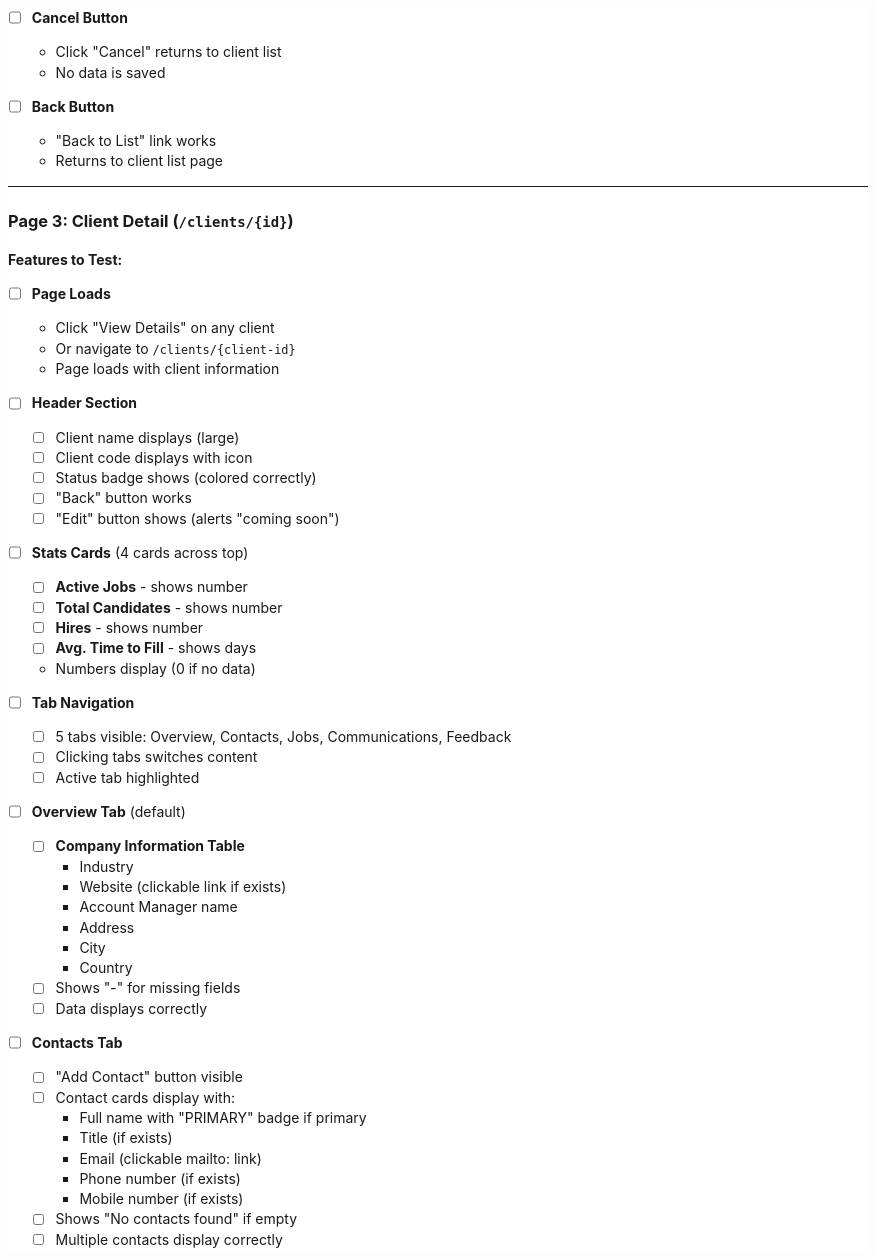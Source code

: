 - [ ] **Cancel Button**
  - Click "Cancel" returns to client list
  - No data is saved

- [ ] **Back Button**
  - "Back to List" link works
  - Returns to client list page

---

### **Page 3: Client Detail** (`/clients/{id}`)

**Features to Test:**

- [ ] **Page Loads**
  - Click "View Details" on any client
  - Or navigate to `/clients/{client-id}`
  - Page loads with client information

- [ ] **Header Section**
  - [ ] Client name displays (large)
  - [ ] Client code displays with icon
  - [ ] Status badge shows (colored correctly)
  - [ ] "Back" button works
  - [ ] "Edit" button shows (alerts "coming soon")

- [ ] **Stats Cards** (4 cards across top)
  - [ ] **Active Jobs** - shows number
  - [ ] **Total Candidates** - shows number
  - [ ] **Hires** - shows number
  - [ ] **Avg. Time to Fill** - shows days
  - Numbers display (0 if no data)

- [ ] **Tab Navigation**
  - [ ] 5 tabs visible: Overview, Contacts, Jobs, Communications, Feedback
  - [ ] Clicking tabs switches content
  - [ ] Active tab highlighted

- [ ] **Overview Tab** (default)
  - [ ] **Company Information Table**
    - Industry
    - Website (clickable link if exists)
    - Account Manager name
    - Address
    - City
    - Country
  - [ ] Shows "-" for missing fields
  - [ ] Data displays correctly

- [ ] **Contacts Tab**
  - [ ] "Add Contact" button visible
  - [ ] Contact cards display with:
    - Full name with "PRIMARY" badge if primary
    - Title (if exists)
    - Email (clickable mailto: link)
    - Phone number (if exists)
    - Mobile number (if exists)
  - [ ] Shows "No contacts found" if empty
  - [ ] Multiple contacts display correctly

